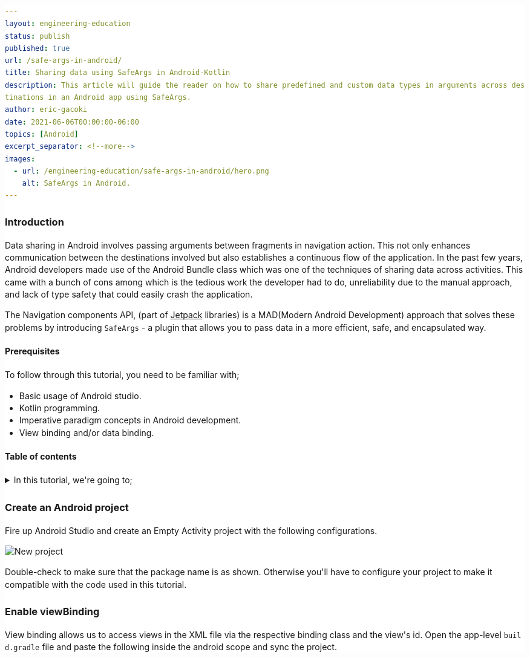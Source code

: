 ```yaml
---
layout: engineering-education
status: publish
published: true
url: /safe-args-in-android/
title: Sharing data using SafeArgs in Android-Kotlin
description: This article will guide the reader on how to share predefined and custom data types in arguments across destinations in an Android app using SafeArgs.
author: eric-gacoki
date: 2021-06-06T00:00:00-06:00
topics: [Android]
excerpt_separator: <!--more-->
images:
  - url: /engineering-education/safe-args-in-android/hero.png
    alt: SafeArgs in Android.
---
```


### Introduction
Data sharing in Android involves passing arguments between fragments in navigation action. This not only enhances communication between the destinations involved but also establishes a continuous flow of the application. In the past few years, Android developers made use of the Android Bundle class which was one of the techniques of sharing data across activities. This came with a bunch of cons among which is the tedious work the developer had to do, unreliability due to the manual approach, and lack of type safety that could easily crash the application.

The Navigation components API, (part of [Jetpack](https://developer.android.com/jetpack) libraries) is a MAD(Modern Android Development) approach that solves these problems by introducing `SafeArgs` - a plugin that allows you to pass data in a more efficient, safe, and encapsulated way.

#### Prerequisites
To follow through this tutorial, you need to be familiar with;
- Basic usage of Android studio.
- Kotlin programming.
- Imperative paradigm concepts in Android development.
- View binding and/or data binding.

#### Table of contents
<details><summary markdown="span">In this tutorial, we're going to;</summary></details>

### Create an Android project
Fire up Android Studio and create an Empty Activity project with the following configurations.

![New project](/engineering-education/safe-args-in-android/new-project.png)

Double-check to make sure that the package name is as shown. Otherwise you'll have to configure your project to make it compatible with the code used in this tutorial.

### Enable viewBinding
View binding allows us to access views in the XML file via the respective binding class and the view's id. Open the app-level `build.gradle` file and paste the following inside the android scope and sync the project.
